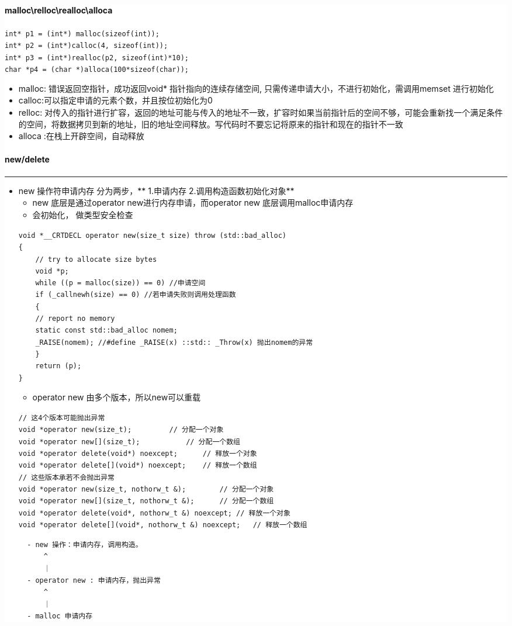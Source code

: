 #### malloc\relloc\realloc\alloca
```
int* p1 = (int*) malloc(sizeof(int));
int* p2 = (int*)calloc(4, sizeof(int));
int* p3 = (int*)realloc(p2, sizeof(int)*10);
char *p4 = (char *)alloca(100*sizeof(char));
```
- malloc: 错误返回空指针，成功返回void* 指针指向的连续存储空间, 只需传递申请大小，不进行初始化，需调用memset 进行初始化
- calloc:可以指定申请的元素个数，并且按位初始化为0 
- relloc: 对传入的指针进行扩容，返回的地址可能与传入的地址不一致，扩容时如果当前指针后的空间不够，可能会重新找一个满足条件的空间，将数据拷贝到新的地址，旧的地址空间释放。写代码时不要忘记将原来的指针和现在的指针不一致
- alloca :在栈上开辟空间，自动释放

#### new/delete
---
- new 操作符申请内存 分为两步，** 1.申请内存 2.调用构造函数初始化对象**
    - new 底层是通过operator new进行内存申请，而operator new 底层调用malloc申请内存
    - 会初始化， 做类型安全检查
    ```
    void *__CRTDECL operator new(size_t size) throw (std::bad_alloc)
    {
        // try to allocate size bytes
        void *p;
        while ((p = malloc(size)) == 0) //申请空间
        if (_callnewh(size) == 0) //若申请失败则调用处理函数
        {
        // report no memory
        static const std::bad_alloc nomem;
        _RAISE(nomem); //#define _RAISE(x) ::std:: _Throw(x) 抛出nomem的异常
        }   
        return (p);
    }
    ```
    - operator new 由多个版本，所以new可以重载
    ```
    // 这4个版本可能抛出异常
    void *operator new(size_t);			// 分配一个对象
    void *operator new[](size_t);			// 分配一个数组
    void *operator delete(void*) noexcept;		// 释放一个对象
    void *operator delete[](void*) noexcept;	// 释放一个数组
    // 这些版本承若不会抛出异常
    void *operator new(size_t, nothorw_t &);		// 分配一个对象
    void *operator new[](size_t, nothorw_t &);		// 分配一个数组
    void *operator delete(void*, nothorw_t &) noexcept;	// 释放一个对象
    void *operator delete[](void*, nothorw_t &) noexcept;	// 释放一个数组
    ```
        - new 操作：申请内存，调用构造。
            ^ 
            ｜
        - operator new : 申请内存，抛出异常
            ^
            ｜
        - malloc 申请内存
